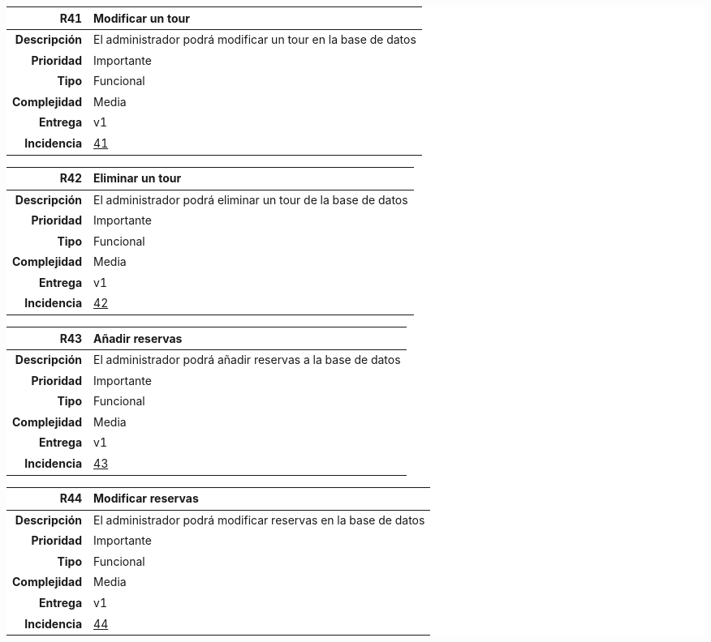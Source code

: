 | **R41**     | **Modificar un tour**         |
| --------------: | :------------------- |
| **Descripción** | El administrador podrá modificar un tour en la base de datos             |
| **Prioridad**   | Importante           |
| **Tipo**        | Funcional                |
| **Complejidad** | Media         |
| **Entrega**     | v1             |
| **Incidencia**  | [41](https://github.com/jesus-eo/sanlutours/issues/41) |

| **R42**     | **Eliminar un tour**         |
| --------------: | :------------------- |
| **Descripción** | El administrador podrá eliminar un tour de la base de datos             |
| **Prioridad**   | Importante           |
| **Tipo**        | Funcional                |
| **Complejidad** | Media         |
| **Entrega**     | v1             |
| **Incidencia**  | [42](https://github.com/jesus-eo/sanlutours/issues/42) |

| **R43**     | **Añadir reservas**         |
| --------------: | :------------------- |
| **Descripción** | El administrador podrá añadir reservas a la base de datos             |
| **Prioridad**   | Importante           |
| **Tipo**        | Funcional                |
| **Complejidad** | Media         |
| **Entrega**     | v1             |
| **Incidencia**  | [43](https://github.com/jesus-eo/sanlutours/issues/43) |

| **R44**     | **Modificar reservas**         |
| --------------: | :------------------- |
| **Descripción** | El administrador podrá modificar reservas en la base de datos             |
| **Prioridad**   | Importante           |
| **Tipo**        | Funcional                |
| **Complejidad** | Media         |
| **Entrega**     | v1             |
| **Incidencia**  | [44](https://github.com/jesus-eo/sanlutours/issues/44) |
